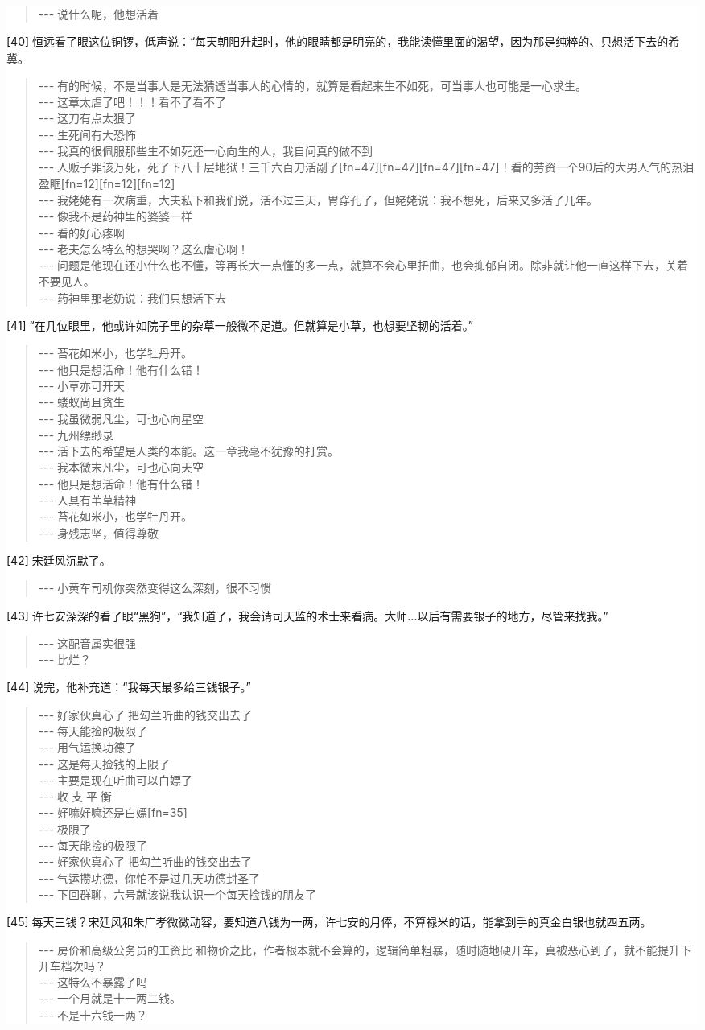 >--- 说什么呢，他想活着<br>

[40] 恒远看了眼这位铜锣，低声说：“每天朝阳升起时，他的眼睛都是明亮的，我能读懂里面的渴望，因为那是纯粹的、只想活下去的希冀。
>--- 有的时候，不是当事人是无法猜透当事人的心情的，就算是看起来生不如死，可当事人也可能是一心求生。<br>
>--- 这章太虐了吧！！！看不了看不了<br>
>--- 这刀有点太狠了<br>
>--- 生死间有大恐怖<br>
>--- 我真的很佩服那些生不如死还一心向生的人，我自问真的做不到<br>
>--- 人贩子罪该万死，死了下八十层地狱！三千六百刀活剐了[fn=47][fn=47][fn=47][fn=47]！看的劳资一个90后的大男人气的热泪盈眶[fn=12][fn=12][fn=12]<br>
>--- 我姥姥有一次病重，大夫私下和我们说，活不过三天，胃穿孔了，但姥姥说：我不想死，后来又多活了几年。<br>
>--- 像我不是药神里的婆婆一样<br>
>--- 看的好心疼啊<br>
>--- 老夫怎么特么的想哭啊？这么虐心啊！<br>
>--- 问题是他现在还小什么也不懂，等再长大一点懂的多一点，就算不会心里扭曲，也会抑郁自闭。除非就让他一直这样下去，关着不要见人。<br>
>--- 药神里那老奶说：我们只想活下去<br>

[41] “在几位眼里，他或许如院子里的杂草一般微不足道。但就算是小草，也想要坚韧的活着。”
>--- 苔花如米小，也学牡丹开。<br>
>--- 他只是想活命！他有什么错！<br>
>--- 小草亦可开天<br>
>--- 蝼蚁尚且贪生<br>
>--- 我虽微弱凡尘，可也心向星空<br>
>--- 九州缥缈录<br>
>--- 活下去的希望是人类的本能。这一章我毫不犹豫的打赏。<br>
>--- 我本微末凡尘，可也心向天空<br>
>--- 他只是想活命！他有什么错！<br>
>--- 人具有苇草精神<br>
>--- 苔花如米小，也学牡丹开。<br>
>--- 身残志坚，值得尊敬<br>

[42] 宋廷风沉默了。
>--- 小黄车司机你突然变得这么深刻，很不习惯<br>

[43] 许七安深深的看了眼“黑狗”，“我知道了，我会请司天监的术士来看病。大师...以后有需要银子的地方，尽管来找我。”
>--- 这配音属实很强<br>
>--- 比烂？<br>

[44] 说完，他补充道：“我每天最多给三钱银子。”
>--- 好家伙真心了  把勾兰听曲的钱交出去了<br>
>--- 每天能捡的极限了<br>
>--- 用气运换功德了<br>
>--- 这是每天捡钱的上限了<br>
>--- 主要是现在听曲可以白嫖了<br>
>--- 收 支 平 衡<br>
>--- 好嘛好嘛还是白嫖[fn=35]<br>
>--- 极限了<br>
>--- 每天能捡的极限了<br>
>--- 好家伙真心了  把勾兰听曲的钱交出去了<br>
>--- 气运攒功德，你怕不是过几天功德封圣了<br>
>--- 下回群聊，六号就该说我认识一个每天捡钱的朋友了<br>

[45] 每天三钱？宋廷风和朱广孝微微动容，要知道八钱为一两，许七安的月俸，不算禄米的话，能拿到手的真金白银也就四五两。
>--- 房价和高级公务员的工资比 和物价之比，作者根本就不会算的，逻辑简单粗暴，随时随地硬开车，真被恶心到了，就不能提升下开车档次吗？<br>
>--- 这特么不暴露了吗<br>
>--- 一个月就是十一两二钱。<br>
>--- 不是十六钱一两？<br>

